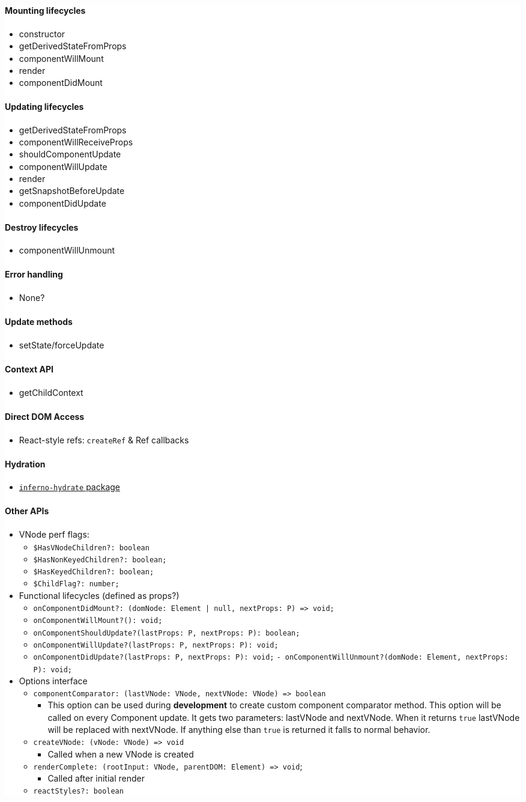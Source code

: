 #### Mounting lifecycles

- constructor
- getDerivedStateFromProps
- componentWillMount
- render
- componentDidMount

#### Updating lifecycles

- getDerivedStateFromProps
- componentWillReceiveProps
- shouldComponentUpdate
- componentWillUpdate
- render
- getSnapshotBeforeUpdate
- componentDidUpdate

#### Destroy lifecycles

- componentWillUnmount

#### Error handling

- None?

#### Update methods

- setState/forceUpdate

#### Context API

- getChildContext

#### Direct DOM Access

- React-style refs: `createRef` & Ref callbacks

#### Hydration

- [`inferno-hydrate` package](https://www.npmjs.com/package/inferno-hydrate)

#### Other APIs

- VNode perf flags:
  - `$HasVNodeChildren?: boolean`
  - `$HasNonKeyedChildren?: boolean;`
  - `$HasKeyedChildren?: boolean;`
  - `$ChildFlag?: number;`
- Functional lifecycles (defined as props?)
  - `onComponentDidMount?: (domNode: Element | null, nextProps: P) => void;`
  - `onComponentWillMount?(): void;`
  - `onComponentShouldUpdate?(lastProps: P, nextProps: P): boolean;`
  - `onComponentWillUpdate?(lastProps: P, nextProps: P): void;`
  - `onComponentDidUpdate?(lastProps: P, nextProps: P): void;`
    `- onComponentWillUnmount?(domNode: Element, nextProps: P): void;`
- Options interface
  - `componentComparator: (lastVNode: VNode, nextVNode: VNode) => boolean`
    - This option can be used during **development** to create custom component comparator method. This option will be called on every Component update. It gets two parameters: lastVNode and nextVNode. When it returns `true` lastVNode will be replaced with nextVNode. If anything else than `true` is returned it falls to normal behavior.
  - `createVNode: (vNode: VNode) => void`
    - Called when a new VNode is created
  - `renderComplete: (rootInput: VNode, parentDOM: Element) => void`;
    - Called after initial render
  - `reactStyles?: boolean`
